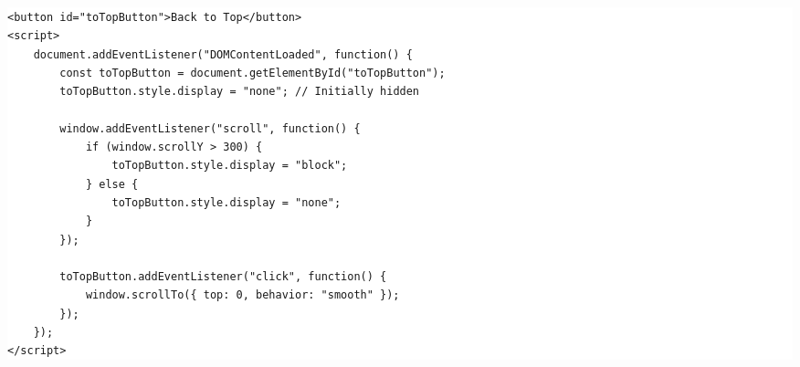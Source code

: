    <button id="toTopButton">Back to Top</button>
    <script>
        document.addEventListener("DOMContentLoaded", function() {
            const toTopButton = document.getElementById("toTopButton");
            toTopButton.style.display = "none"; // Initially hidden

            window.addEventListener("scroll", function() {
                if (window.scrollY > 300) {
                    toTopButton.style.display = "block";
                } else {
                    toTopButton.style.display = "none";
                }
            });

            toTopButton.addEventListener("click", function() {
                window.scrollTo({ top: 0, behavior: "smooth" });
            });
        });
    </script>
</body>
</html>
